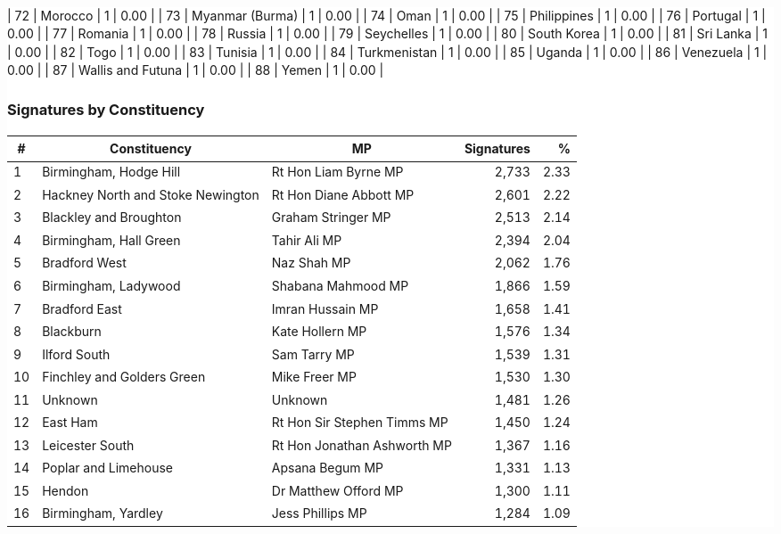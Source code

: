 | 72 | Morocco | 1 | 0.00 |
| 73 | Myanmar (Burma) | 1 | 0.00 |
| 74 | Oman | 1 | 0.00 |
| 75 | Philippines | 1 | 0.00 |
| 76 | Portugal | 1 | 0.00 |
| 77 | Romania | 1 | 0.00 |
| 78 | Russia | 1 | 0.00 |
| 79 | Seychelles | 1 | 0.00 |
| 80 | South Korea | 1 | 0.00 |
| 81 | Sri Lanka | 1 | 0.00 |
| 82 | Togo | 1 | 0.00 |
| 83 | Tunisia | 1 | 0.00 |
| 84 | Turkmenistan | 1 | 0.00 |
| 85 | Uganda | 1 | 0.00 |
| 86 | Venezuela | 1 | 0.00 |
| 87 | Wallis and Futuna | 1 | 0.00 |
| 88 | Yemen | 1 | 0.00 |

### Signatures by Constituency

| # | Constituency | MP | Signatures | % |
| - | - | - | -: | -: |
| 1 | Birmingham, Hodge Hill | Rt Hon Liam Byrne MP | 2,733 | 2.33 |
| 2 | Hackney North and Stoke Newington | Rt Hon Diane Abbott MP | 2,601 | 2.22 |
| 3 | Blackley and Broughton | Graham Stringer MP | 2,513 | 2.14 |
| 4 | Birmingham, Hall Green | Tahir Ali MP | 2,394 | 2.04 |
| 5 | Bradford West | Naz Shah MP | 2,062 | 1.76 |
| 6 | Birmingham, Ladywood | Shabana Mahmood MP | 1,866 | 1.59 |
| 7 | Bradford East | Imran Hussain MP | 1,658 | 1.41 |
| 8 | Blackburn | Kate Hollern MP | 1,576 | 1.34 |
| 9 | Ilford South | Sam Tarry MP | 1,539 | 1.31 |
| 10 | Finchley and Golders Green | Mike Freer MP | 1,530 | 1.30 |
| 11 | Unknown | Unknown | 1,481 | 1.26 |
| 12 | East Ham | Rt Hon Sir Stephen Timms MP | 1,450 | 1.24 |
| 13 | Leicester South | Rt Hon Jonathan Ashworth MP | 1,367 | 1.16 |
| 14 | Poplar and Limehouse | Apsana Begum MP | 1,331 | 1.13 |
| 15 | Hendon | Dr Matthew Offord MP | 1,300 | 1.11 |
| 16 | Birmingham, Yardley | Jess Phillips MP | 1,284 | 1.09 |